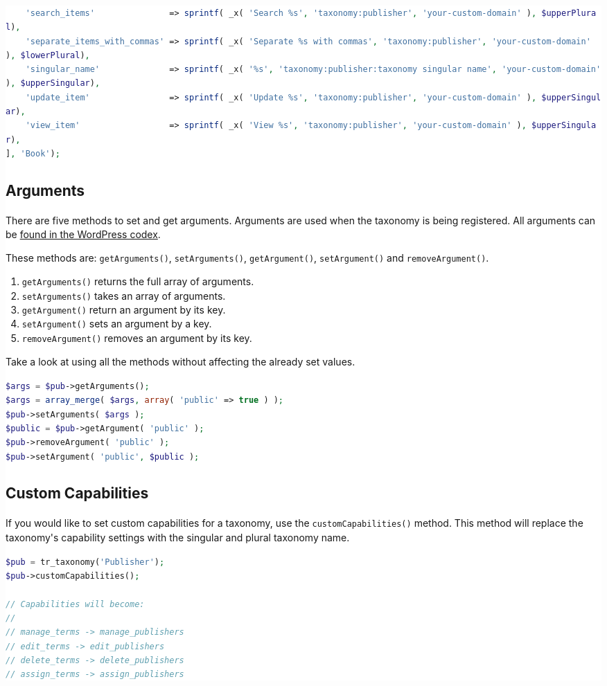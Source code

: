 ```php
    'search_items'               => sprintf( _x( 'Search %s', 'taxonomy:publisher', 'your-custom-domain' ), $upperPlural),
    'separate_items_with_commas' => sprintf( _x( 'Separate %s with commas', 'taxonomy:publisher', 'your-custom-domain' ), $lowerPlural),
    'singular_name'              => sprintf( _x( '%s', 'taxonomy:publisher:taxonomy singular name', 'your-custom-domain' ), $upperSingular),
    'update_item'                => sprintf( _x( 'Update %s', 'taxonomy:publisher', 'your-custom-domain' ), $upperSingular),
    'view_item'                  => sprintf( _x( 'View %s', 'taxonomy:publisher', 'your-custom-domain' ), $upperSingular),
], 'Book');
```

## Arguments

There are five methods to set and get arguments. Arguments are used when the taxonomy is being registered. All arguments can be [found in the WordPress codex](https://codex.wordpress.org/Function_Reference/register_taxonomy#Arguments).

These methods are: `getArguments()`, `setArguments()`, `getArgument()`, `setArgument()` and `removeArgument()`.

1. `getArguments()` returns the full array of arguments.
2. `setArguments()` takes an array of arguments.
3. `getArgument()` return an argument by its key.
4. `setArgument()` sets an argument by a key.
5. `removeArgument()` removes an argument by its key.

Take a look at using all the methods without affecting the already set values.

```php
$args = $pub->getArguments();
$args = array_merge( $args, array( 'public' => true ) );
$pub->setArguments( $args );
$public = $pub->getArgument( 'public' );
$pub->removeArgument( 'public' );
$pub->setArgument( 'public', $public );
```

## Custom Capabilities

If you would like to set custom capabilities for a taxonomy, use the `customCapabilities()` method. This method will replace the taxonomy's capability settings with the singular and plural taxonomy name.

```php
$pub = tr_taxonomy('Publisher');
$pub->customCapabilities();

// Capabilities will become:
//
// manage_terms -> manage_publishers
// edit_terms -> edit_publishers
// delete_terms -> delete_publishers
// assign_terms -> assign_publishers
```
